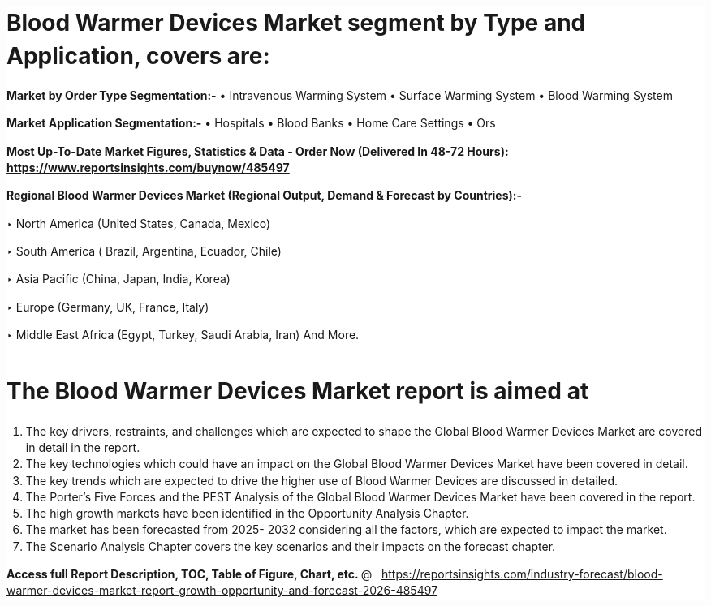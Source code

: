 # <strong>Blood Warmer Devices Market segment by Type and Application, covers are:</strong>

<strong>Market by Order Type Segmentation:-</strong>
• Intravenous Warming System
• Surface Warming System
• Blood Warming System

<strong>Market Application Segmentation:-</strong>
• Hospitals
• Blood Banks
• Home Care Settings
• Ors

<strong>Most Up-To-Date Market Figures, Statistics & Data - Order Now (Delivered In 48-72 Hours): <a href=https://www.reportsinsights.com/buynow/485497>https://www.reportsinsights.com/buynow/485497</a></strong>

<strong>Regional Blood Warmer Devices Market (Regional Output, Demand &amp; Forecast by Countries):-</strong>

‣ North America (United States, Canada, Mexico)

‣ South America ( Brazil, Argentina, Ecuador, Chile)

‣ Asia Pacific (China, Japan, India, Korea)

‣ Europe (Germany, UK, France, Italy)

‣ Middle East Africa (Egypt, Turkey, Saudi Arabia, Iran) And More.

# <strong>The Blood Warmer Devices Market report is aimed at</strong>
<ol>
  <li>The key drivers, restraints, and challenges which are expected to shape the Global Blood Warmer Devices Market are covered in detail in the report.</li>
  <li>The key technologies which could have an impact on the Global Blood Warmer Devices Market have been covered in detail.</li>
  <li>The key trends which are expected to drive the higher use of Blood Warmer Devices are discussed in detailed.</li>
  <li>The Porter’s Five Forces and the PEST Analysis of the Global Blood Warmer Devices Market have been covered in the report.</li>
  <li>The high growth markets have been identified in the Opportunity Analysis Chapter.</li>
  <li>The market has been forecasted from 2025- 2032 considering all the factors, which are expected to impact the market.</li>
  <li>The Scenario Analysis Chapter covers the key scenarios and their impacts on the forecast chapter.</li>
</ol>
<strong>Access full Report Description, TOC, Table of Figure, Chart, etc. </strong>@   <a href=https://reportsinsights.com/industry-forecast/blood-warmer-devices-market-report-growth-opportunity-and-forecast-2026-485497>https://reportsinsights.com/industry-forecast/blood-warmer-devices-market-report-growth-opportunity-and-forecast-2026-485497</a>
